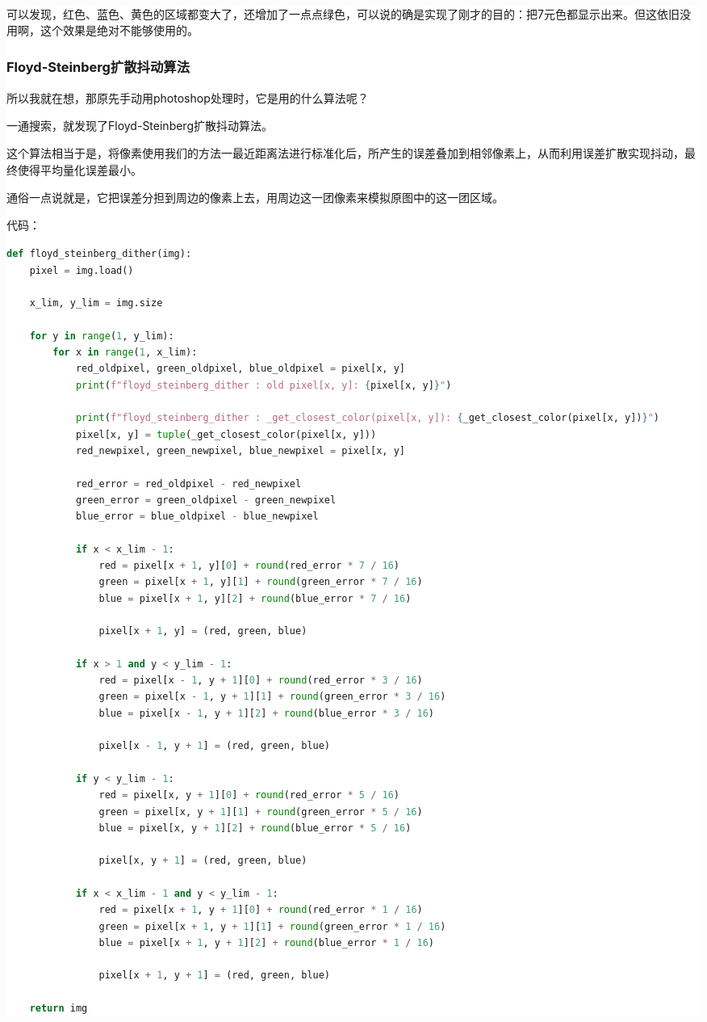 可以发现，红色、蓝色、黄色的区域都变大了，还增加了一点点绿色，可以说的确是实现了刚才的目的：把7元色都显示出来。但这依旧没用啊，这个效果是绝对不能够使用的。

### Floyd-Steinberg扩散抖动算法

所以我就在想，那原先手动用photoshop处理时，它是用的什么算法呢？

一通搜索，就发现了Floyd-Steinberg扩散抖动算法。

这个算法相当于是，将像素使用我们的方法一最近距离法进行标准化后，所产生的误差叠加到相邻像素上，从而利用误差扩散实现抖动，最终使得平均量化误差最小。

通俗一点说就是，它把误差分担到周边的像素上去，用周边这一团像素来模拟原图中的这一团区域。

代码：

```python
def floyd_steinberg_dither(img):
    pixel = img.load()

    x_lim, y_lim = img.size

    for y in range(1, y_lim):
        for x in range(1, x_lim):
            red_oldpixel, green_oldpixel, blue_oldpixel = pixel[x, y]
            print(f"floyd_steinberg_dither : old pixel[x, y]: {pixel[x, y]}")

            print(f"floyd_steinberg_dither : _get_closest_color(pixel[x, y]): {_get_closest_color(pixel[x, y])}")
            pixel[x, y] = tuple(_get_closest_color(pixel[x, y]))
            red_newpixel, green_newpixel, blue_newpixel = pixel[x, y]

            red_error = red_oldpixel - red_newpixel
            green_error = green_oldpixel - green_newpixel
            blue_error = blue_oldpixel - blue_newpixel

            if x < x_lim - 1:
                red = pixel[x + 1, y][0] + round(red_error * 7 / 16)
                green = pixel[x + 1, y][1] + round(green_error * 7 / 16)
                blue = pixel[x + 1, y][2] + round(blue_error * 7 / 16)

                pixel[x + 1, y] = (red, green, blue)

            if x > 1 and y < y_lim - 1:
                red = pixel[x - 1, y + 1][0] + round(red_error * 3 / 16)
                green = pixel[x - 1, y + 1][1] + round(green_error * 3 / 16)
                blue = pixel[x - 1, y + 1][2] + round(blue_error * 3 / 16)

                pixel[x - 1, y + 1] = (red, green, blue)

            if y < y_lim - 1:
                red = pixel[x, y + 1][0] + round(red_error * 5 / 16)
                green = pixel[x, y + 1][1] + round(green_error * 5 / 16)
                blue = pixel[x, y + 1][2] + round(blue_error * 5 / 16)

                pixel[x, y + 1] = (red, green, blue)

            if x < x_lim - 1 and y < y_lim - 1:
                red = pixel[x + 1, y + 1][0] + round(red_error * 1 / 16)
                green = pixel[x + 1, y + 1][1] + round(green_error * 1 / 16)
                blue = pixel[x + 1, y + 1][2] + round(blue_error * 1 / 16)

                pixel[x + 1, y + 1] = (red, green, blue)

    return img
```
